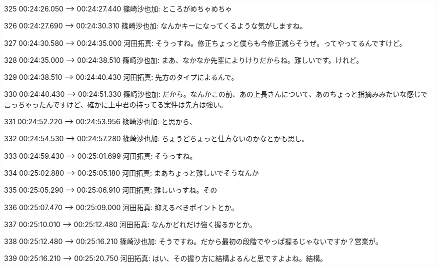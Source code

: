 325
00:24:26.050 --> 00:24:27.440
篠崎沙也加: ところがめちゃめちゃ

326
00:24:27.690 --> 00:24:30.310
篠崎沙也加: なんかキーになってくるような気がしますね。

327
00:24:30.580 --> 00:24:35.000
河田拓真: そうっすね。修正ちょっと僕らも今修正減らそうぜ。ってやってるんですけど。

328
00:24:35.000 --> 00:24:38.510
篠崎沙也加: まあ、なかなか先輩によりけりだからね。難しいです。けれど。

329
00:24:38.510 --> 00:24:40.430
河田拓真: 先方のタイプによるんで。

330
00:24:40.430 --> 00:24:51.330
篠崎沙也加: だから。なんかこの前、あの上長さんについて、あのちょっと指摘みみたいな感じで言っちゃったんですけど、確かに上中君の持ってる案件は先方は強い。

331
00:24:52.220 --> 00:24:53.956
篠崎沙也加: と思から、

332
00:24:54.530 --> 00:24:57.280
篠崎沙也加: ちょうどちょっと仕方ないのかなとかも思し。

333
00:24:59.430 --> 00:25:01.699
河田拓真: そうっすね。

334
00:25:02.880 --> 00:25:05.180
河田拓真: まあちょっと難しいでそうなんか

335
00:25:05.290 --> 00:25:06.910
河田拓真: 難しいっすね。その

336
00:25:07.470 --> 00:25:09.000
河田拓真: 抑えるべきポイントとか。

337
00:25:10.010 --> 00:25:12.480
河田拓真: なんかどれだけ強く握るかとか。

338
00:25:12.480 --> 00:25:16.210
篠崎沙也加: そうですね。だから最初の段階でやっぱ握るじゃないですか？営業が。

339
00:25:16.210 --> 00:25:20.750
河田拓真: はい、その握り方に結構よるんと思ですよよね。結構。
